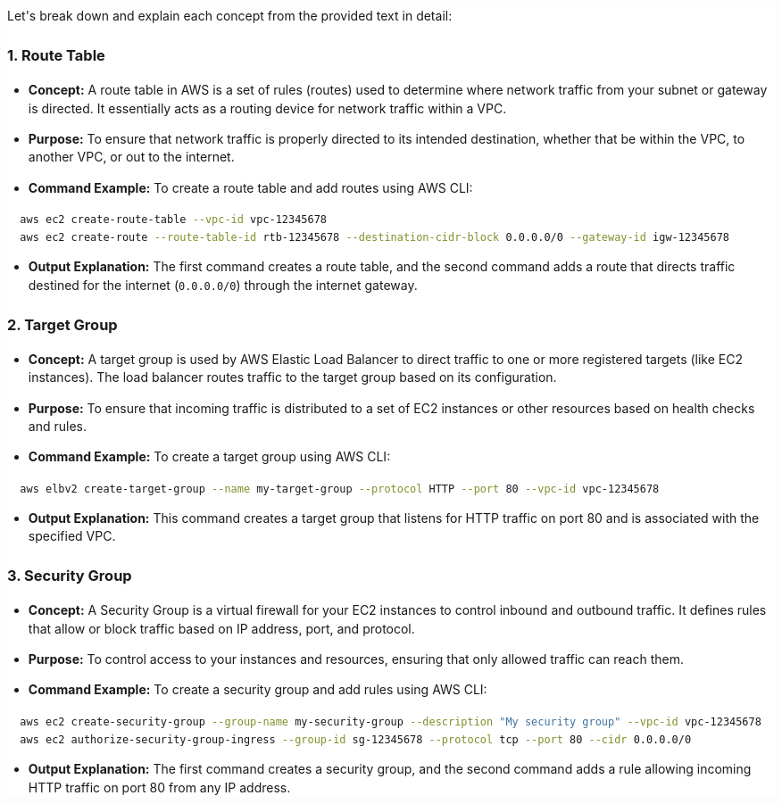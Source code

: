 Let's break down and explain each concept from the provided text in detail:

### 1. **Route Table**

- **Concept:** A route table in AWS is a set of rules (routes) used to determine where network traffic from your subnet or gateway is directed. It essentially acts as a routing device for network traffic within a VPC.

- **Purpose:** To ensure that network traffic is properly directed to its intended destination, whether that be within the VPC, to another VPC, or out to the internet.

- **Command Example:** To create a route table and add routes using AWS CLI:
```bash
  aws ec2 create-route-table --vpc-id vpc-12345678
  aws ec2 create-route --route-table-id rtb-12345678 --destination-cidr-block 0.0.0.0/0 --gateway-id igw-12345678
```
  - **Output Explanation:** The first command creates a route table, and the second command adds a route that directs traffic destined for the internet (`0.0.0.0/0`) through the internet gateway.

### 2. **Target Group**

- **Concept:** A target group is used by AWS Elastic Load Balancer to direct traffic to one or more registered targets (like EC2 instances). The load balancer routes traffic to the target group based on its configuration.

- **Purpose:** To ensure that incoming traffic is distributed to a set of EC2 instances or other resources based on health checks and rules.

- **Command Example:** To create a target group using AWS CLI:
```bash
  aws elbv2 create-target-group --name my-target-group --protocol HTTP --port 80 --vpc-id vpc-12345678
```
  - **Output Explanation:** This command creates a target group that listens for HTTP traffic on port 80 and is associated with the specified VPC.

### 3. **Security Group**

- **Concept:** A Security Group is a virtual firewall for your EC2 instances to control inbound and outbound traffic. It defines rules that allow or block traffic based on IP address, port, and protocol.

- **Purpose:** To control access to your instances and resources, ensuring that only allowed traffic can reach them.

- **Command Example:** To create a security group and add rules using AWS CLI:
```bash
  aws ec2 create-security-group --group-name my-security-group --description "My security group" --vpc-id vpc-12345678
  aws ec2 authorize-security-group-ingress --group-id sg-12345678 --protocol tcp --port 80 --cidr 0.0.0.0/0
```
  - **Output Explanation:** The first command creates a security group, and the second command adds a rule allowing incoming HTTP traffic on port 80 from any IP address.
